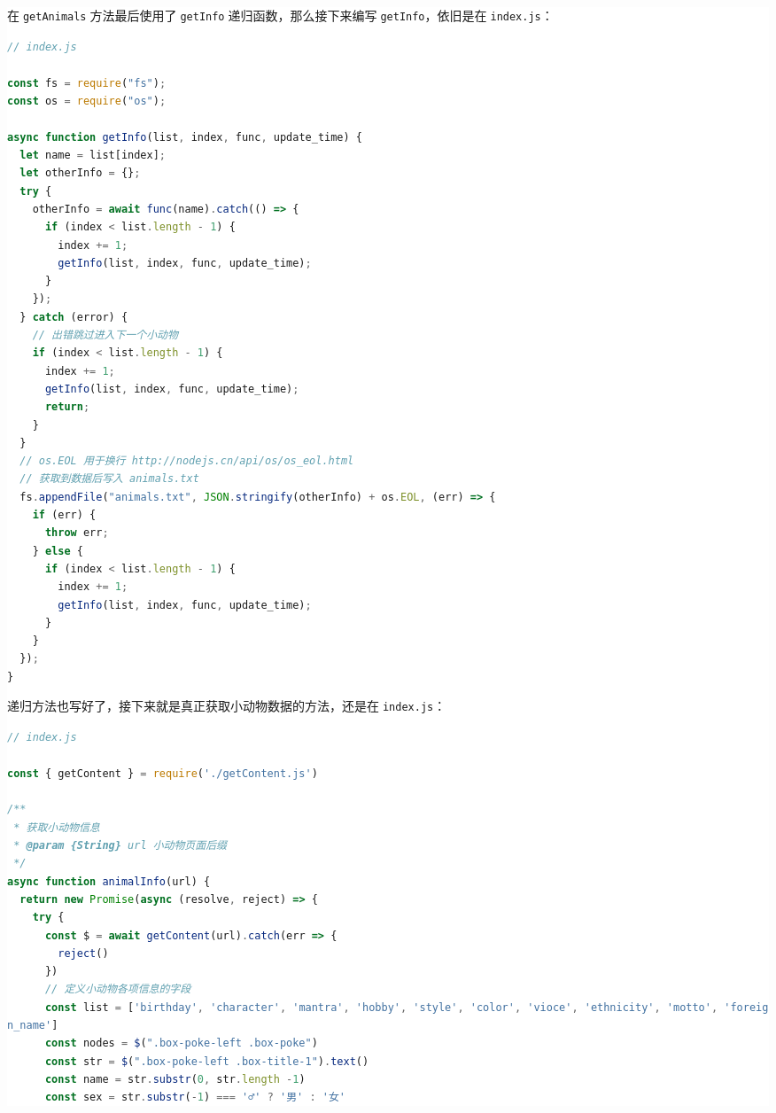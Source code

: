 在 `getAnimals` 方法最后使用了 `getInfo` 递归函数，那么接下来编写 `getInfo`，依旧是在 `index.js`：

```js
// index.js

const fs = require("fs");
const os = require("os");

async function getInfo(list, index, func, update_time) {
  let name = list[index];
  let otherInfo = {};
  try {
    otherInfo = await func(name).catch(() => {
      if (index < list.length - 1) {
        index += 1;
        getInfo(list, index, func, update_time);
      }
    });
  } catch (error) {
    // 出错跳过进入下一个小动物
    if (index < list.length - 1) {
      index += 1;
      getInfo(list, index, func, update_time);
      return;
    }
  }
  // os.EOL 用于换行 http://nodejs.cn/api/os/os_eol.html
  // 获取到数据后写入 animals.txt
  fs.appendFile("animals.txt", JSON.stringify(otherInfo) + os.EOL, (err) => {
    if (err) {
      throw err;
    } else {
      if (index < list.length - 1) {
        index += 1;
        getInfo(list, index, func, update_time);
      }
    }
  });
}
```

递归方法也写好了，接下来就是真正获取小动物数据的方法，还是在 `index.js`：

```js
// index.js

const { getContent } = require('./getContent.js')

/**
 * 获取小动物信息
 * @param {String} url 小动物页面后缀
 */
async function animalInfo(url) {
  return new Promise(async (resolve, reject) => {
    try {
      const $ = await getContent(url).catch(err => {
        reject()
      })
      // 定义小动物各项信息的字段
      const list = ['birthday', 'character', 'mantra', 'hobby', 'style', 'color', 'vioce', 'ethnicity', 'motto', 'foreign_name']
      const nodes = $(".box-poke-left .box-poke")
      const str = $(".box-poke-left .box-title-1").text()
      const name = str.substr(0, str.length -1)
      const sex = str.substr(-1) === '♂' ? '男' : '女'
```